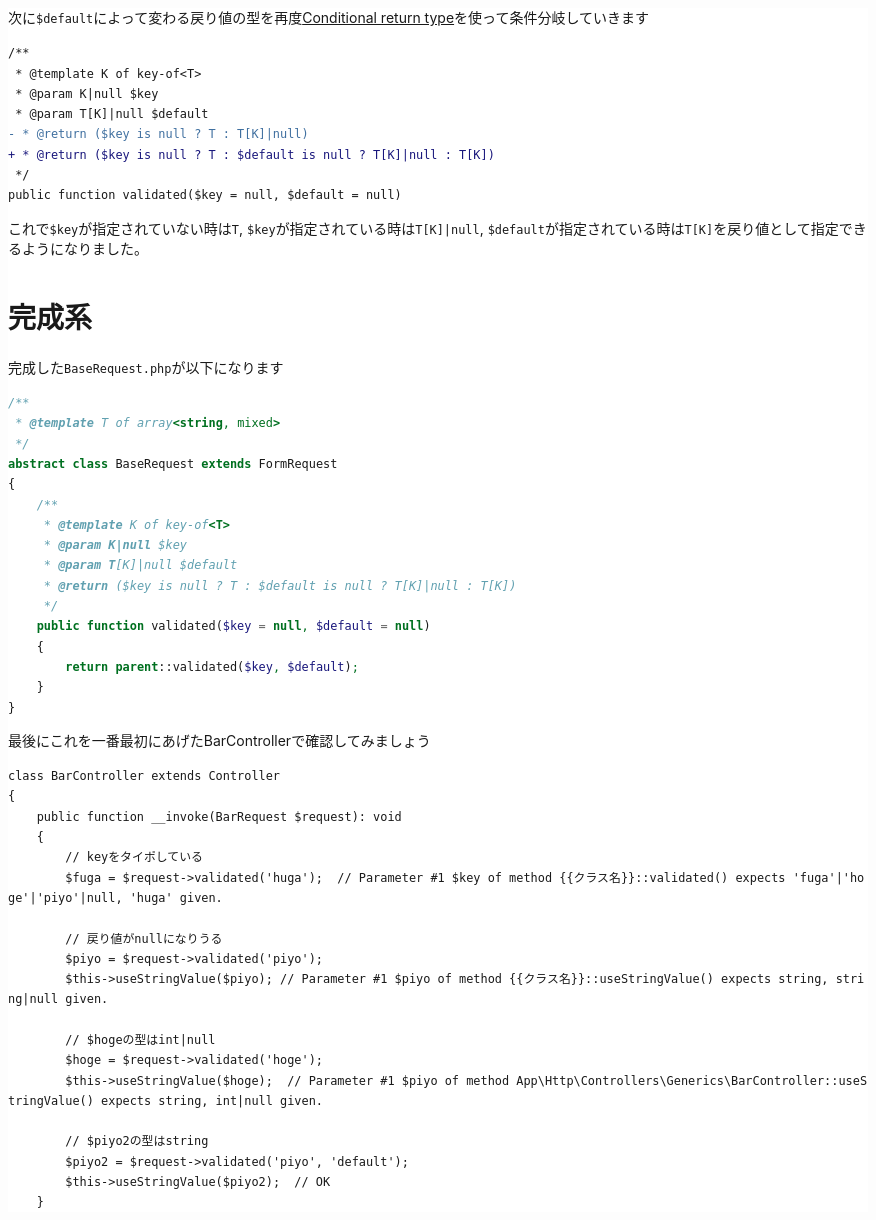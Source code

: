 ```php: BarController.php
```
次に`$default`によって変わる戻り値の型を再度[Conditional return type](https://phpstan.org/writing-php-code/phpdoc-types#conditional-return-types)を使って条件分岐していきます
```diff php: BaseRequest.php
/**
 * @template K of key-of<T>
 * @param K|null $key
 * @param T[K]|null $default
- * @return ($key is null ? T : T[K]|null)
+ * @return ($key is null ? T : $default is null ? T[K]|null : T[K])
 */
public function validated($key = null, $default = null)
```

これで`$key`が指定されていない時は`T`,
`$key`が指定されている時は`T[K]|null`,
`$default`が指定されている時は`T[K]`を戻り値として指定できるようになりました。

# 完成系
完成した`BaseRequest.php`が以下になります
```php
/**
 * @template T of array<string, mixed>
 */
abstract class BaseRequest extends FormRequest
{
    /**
     * @template K of key-of<T>
     * @param K|null $key
     * @param T[K]|null $default
     * @return ($key is null ? T : $default is null ? T[K]|null : T[K])
     */
    public function validated($key = null, $default = null)
    {
        return parent::validated($key, $default);
    }
}
```
最後にこれを一番最初にあげたBarControllerで確認してみましょう
```php: BarController.php
class BarController extends Controller
{
    public function __invoke(BarRequest $request): void
    {
        // keyをタイポしている
        $fuga = $request->validated('huga');  // Parameter #1 $key of method {{クラス名}}::validated() expects 'fuga'|'hoge'|'piyo'|null, 'huga' given.

        // 戻り値がnullになりうる
        $piyo = $request->validated('piyo');
        $this->useStringValue($piyo); // Parameter #1 $piyo of method {{クラス名}}::useStringValue() expects string, string|null given.

        // $hogeの型はint|null
        $hoge = $request->validated('hoge');
        $this->useStringValue($hoge);  // Parameter #1 $piyo of method App\Http\Controllers\Generics\BarController::useStringValue() expects string, int|null given.
        
        // $piyo2の型はstring
        $piyo2 = $request->validated('piyo', 'default');
        $this->useStringValue($piyo2);  // OK
    }

```